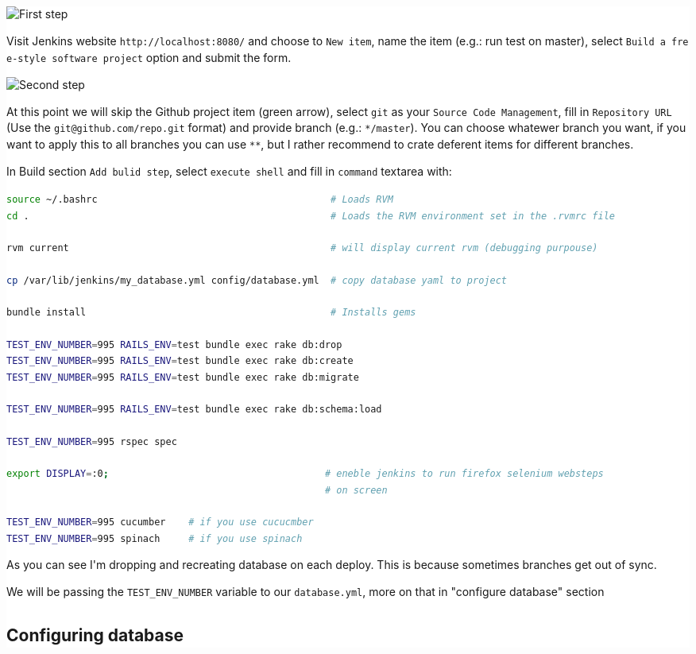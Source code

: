 ![First step](https://raw.githubusercontent.com/equivalent/scrapbook2/master/assets/images/2014/jenkins-ci-step-1.png)

Visit Jenkins website `http://localhost:8080/` and choose to `New item`, name the item (e.g.: run test on master), 
select `Build a free-style software project` option and submit the form.

![Second step](https://raw.githubusercontent.com/equivalent/scrapbook2/master/assets/images/2014/jenkins-ci-step-2.png)


At this point we will skip the Github project item (green arrow), select `git` as your `Source Code Management`, 
fill in `Repository URL` (Use the `git@github.com/repo.git` format) and
provide branch (e.g.: `*/master`). You can choose whatewer branch you
want, if you want to apply this to all branches you can use `**`, but I rather recommend to crate deferent items for different branches.

In Build section `Add bulid step`, select `execute shell` and fill in `command` textarea with: 

```bash
source ~/.bashrc                                         # Loads RVM
cd .                                                     # Loads the RVM environment set in the .rvmrc file

rvm current                                              # will display current rvm (debugging purpouse)

cp /var/lib/jenkins/my_database.yml config/database.yml  # copy database yaml to project

bundle install                                           # Installs gems

TEST_ENV_NUMBER=995 RAILS_ENV=test bundle exec rake db:drop
TEST_ENV_NUMBER=995 RAILS_ENV=test bundle exec rake db:create
TEST_ENV_NUMBER=995 RAILS_ENV=test bundle exec rake db:migrate

TEST_ENV_NUMBER=995 RAILS_ENV=test bundle exec rake db:schema:load

TEST_ENV_NUMBER=995 rspec spec

export DISPLAY=:0;                                      # eneble jenkins to run firefox selenium websteps
                                                        # on screen

TEST_ENV_NUMBER=995 cucumber    # if you use cucucmber
TEST_ENV_NUMBER=995 spinach     # if you use spinach
```

As you can see I'm dropping and recreating database on each deploy. This is because sometimes branches get out of sync. 

We will be passing the `TEST_ENV_NUMBER` variable to our `database.yml`, more on that in "configure database" section

## Configuring database 
